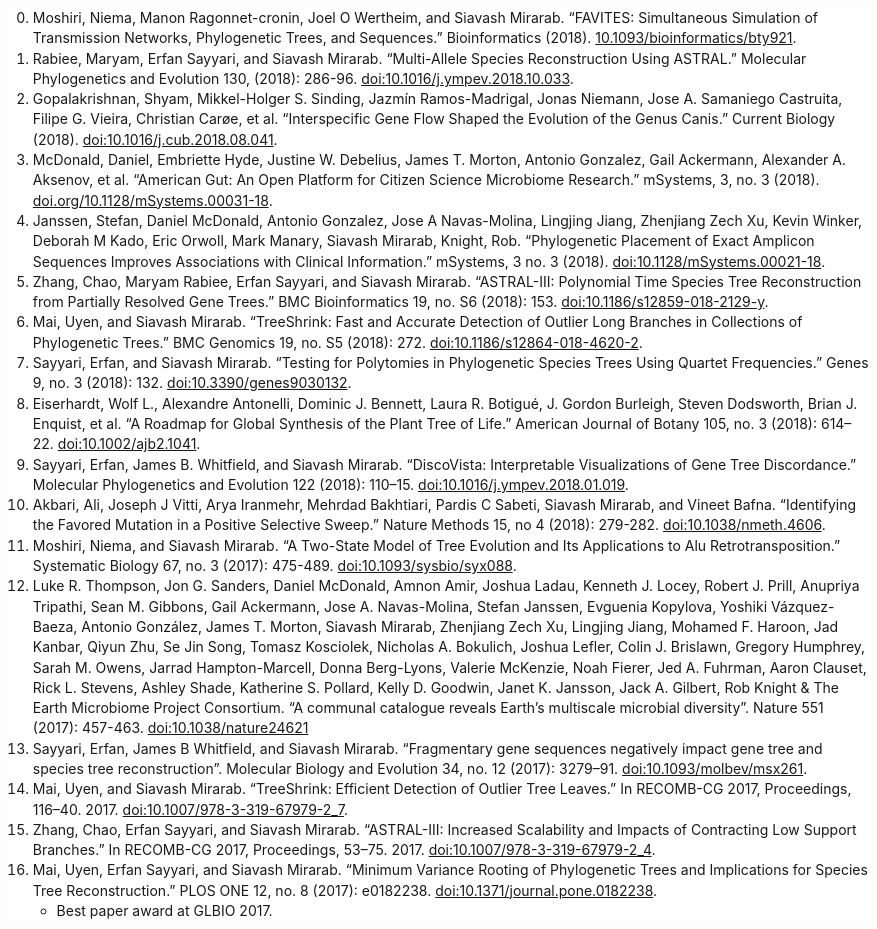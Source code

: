 0. Moshiri, Niema, Manon Ragonnet-cronin, Joel O Wertheim, and Siavash Mirarab. “FAVITES: Simultaneous Simulation of Transmission Networks, Phylogenetic Trees, and Sequences.” Bioinformatics (2018). [10.1093/bioinformatics/bty921](https://doi.org/10.1093/bioinformatics/bty921).
0. Rabiee, Maryam, Erfan Sayyari, and Siavash Mirarab. “Multi-Allele Species Reconstruction Using ASTRAL.” Molecular Phylogenetics and Evolution 130,  (2018): 286-96. [doi:10.1016/j.ympev.2018.10.033](https://doi.org/10.1016/j.ympev.2018.10.033).
0. Gopalakrishnan, Shyam, Mikkel-Holger S. Sinding, Jazmín Ramos-Madrigal, Jonas Niemann, Jose A. Samaniego Castruita, Filipe G. Vieira, Christian Carøe, et al. “Interspecific Gene Flow Shaped the Evolution of the Genus Canis.” Current Biology (2018). [doi:10.1016/j.cub.2018.08.041](https://doi.org/10.1016/j.cub.2018.08.041).
0. McDonald, Daniel, Embriette Hyde, Justine W. Debelius, James T. Morton, Antonio Gonzalez, Gail Ackermann, Alexander A. Aksenov, et al. “American Gut: An Open Platform for Citizen Science Microbiome Research.” mSystems, 3, no. 3 (2018). [doi.org/10.1128/mSystems.00031-18](https://doi.org/10.1128/mSystems.00031-18).
0. Janssen, Stefan, Daniel McDonald, Antonio Gonzalez, Jose A Navas-Molina, Lingjing Jiang, Zhenjiang Zech Xu, Kevin Winker, Deborah M Kado, Eric Orwoll, Mark Manary, Siavash Mirarab, Knight, Rob. “Phylogenetic Placement of Exact Amplicon Sequences Improves Associations with Clinical Information.” mSystems, 3 no. 3 (2018). [doi:10.1128/mSystems.00021-18](http://msystems.asm.org/content/3/3/e00021-18.abstract).
0. Zhang, Chao, Maryam Rabiee, Erfan Sayyari, and Siavash Mirarab. “ASTRAL-III: Polynomial Time Species Tree Reconstruction from Partially Resolved Gene Trees.” BMC Bioinformatics 19, no. S6 (2018): 153. [doi:10.1186/s12859-018-2129-y](https://doi.org/10.1186/s12859-018-2129-y).
0. Mai, Uyen, and Siavash Mirarab. “TreeShrink: Fast and Accurate Detection of Outlier Long Branches in Collections of Phylogenetic Trees.” BMC Genomics 19, no. S5 (2018): 272. [doi:10.1186/s12864-018-4620-2](https://doi.org/10.1186/s12864-018-4620-2).
0. Sayyari, Erfan, and Siavash Mirarab. “Testing for Polytomies in Phylogenetic Species Trees Using Quartet Frequencies.” Genes 9, no. 3 (2018): 132. [doi:10.3390/genes9030132](http://www.mdpi.com/2073-4425/9/3/132).
0. Eiserhardt, Wolf L., Alexandre Antonelli, Dominic J. Bennett, Laura R. Botigué, J. Gordon Burleigh, Steven Dodsworth, Brian J. Enquist, et al. “A Roadmap for Global Synthesis of the Plant Tree of Life.” American Journal of Botany 105, no. 3 (2018): 614–22. [doi:10.1002/ajb2.1041](https://doi.org/10.1002/ajb2.1041).
0. Sayyari, Erfan, James B. Whitfield, and Siavash Mirarab. “DiscoVista: Interpretable Visualizations of Gene Tree Discordance.” Molecular Phylogenetics and Evolution 122 (2018): 110–15. [doi:10.1016/j.ympev.2018.01.019](https://doi.org/10.1016/j.ympev.2018.01.019).
0. Akbari, Ali, Joseph J Vitti, Arya Iranmehr, Mehrdad Bakhtiari, Pardis C Sabeti, Siavash Mirarab, and Vineet Bafna. “Identifying the Favored Mutation in a Positive Selective Sweep.” Nature Methods 15, no 4 (2018): 279-282. [doi:10.1038/nmeth.4606](https://www.nature.com/articles/nmeth.4606).
0. Moshiri, Niema, and Siavash Mirarab. “A Two-State Model of Tree Evolution and Its Applications to Alu Retrotransposition.” Systematic Biology 67, no. 3 (2017): 475-489. [doi:10.1093/sysbio/syx088](https://doi.org/10.1093/sysbio/syx088).
0. Luke R. Thompson, Jon G. Sanders, Daniel McDonald, Amnon Amir, Joshua Ladau, Kenneth J. Locey, Robert J. Prill, Anupriya Tripathi, Sean M. Gibbons, Gail Ackermann, Jose A. Navas-Molina, Stefan Janssen, Evguenia Kopylova, Yoshiki Vázquez-Baeza, Antonio González, James T. Morton, Siavash Mirarab, Zhenjiang Zech Xu, Lingjing Jiang, Mohamed F. Haroon, Jad Kanbar, Qiyun Zhu, Se Jin Song, Tomasz Kosciolek, Nicholas A. Bokulich, Joshua Lefler, Colin J. Brislawn, Gregory Humphrey, Sarah M. Owens, Jarrad Hampton-Marcell, Donna Berg-Lyons, Valerie McKenzie, Noah Fierer, Jed A. Fuhrman, Aaron Clauset, Rick L. Stevens, Ashley Shade, Katherine S. Pollard, Kelly D. Goodwin, Janet K. Jansson, Jack A. Gilbert, Rob Knight & The Earth Microbiome Project Consortium. “A communal catalogue reveals Earth’s multiscale microbial diversity”. Nature 551 (2017): 457-463. [doi:10.1038/nature24621](http://www.nature.com/doifinder/10.1038/nature24621)
0. Sayyari, Erfan, James B Whitfield, and Siavash Mirarab. “Fragmentary gene sequences negatively impact gene tree and species tree reconstruction”. Molecular Biology and Evolution 34, no. 12 (2017): 3279–91. [doi:10.1093/molbev/msx261](http://dx.doi.org/10.1093/molbev/msx261).
0. Mai, Uyen, and Siavash Mirarab. “TreeShrink: Efficient Detection of Outlier Tree Leaves.” In RECOMB-CG 2017, Proceedings, 116–40. 2017. [doi:10.1007/978-3-319-67979-2_7](https://link.springer.com/chapter/10.1007/978-3-319-67979-2_7).
0. Zhang, Chao, Erfan Sayyari, and Siavash Mirarab. “ASTRAL-III: Increased Scalability and Impacts of Contracting Low Support Branches.” In RECOMB-CG 2017, Proceedings, 53–75. 2017. [doi:10.1007/978-3-319-67979-2_4](https://link.springer.com/chapter/10.1007/978-3-319-67979-2_4).
0. Mai, Uyen, Erfan Sayyari, and Siavash Mirarab. “Minimum Variance Rooting of Phylogenetic Trees and Implications for Species Tree Reconstruction.” PLOS ONE 12, no. 8 (2017): e0182238. [doi:10.1371/journal.pone.0182238](http://journals.plos.org/plosone/article?id=10.1371/journal.pone.0182238).
   * Best paper award at GLBIO 2017.
